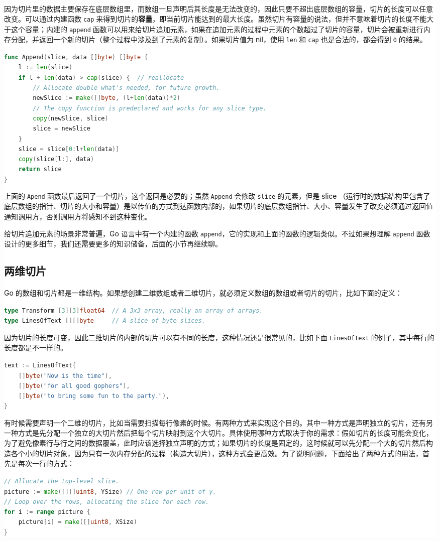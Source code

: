 因为切片里的数据主要保存在底层数组里，而数组一旦声明后其长度是无法改变的，因此只要不超出底层数组的容量，切片的长度可以任意改变。可以通过内建函数 `cap` 来得到切片的**容量**，即当前切片能达到的最大长度。虽然切片有容量的说法，但并不意味着切片的长度不能大于这个容量；内建的 `append` 函数可以用来给切片追加元素，如果在追加元素的过程中元素的个数超过了切片的容量，切片会被重新进行内存分配，并返回一个新的切片（整个过程中涉及到了元素的复制）。如果切片值为 nil，使用 `len` 和 `cap` 也是合法的，都会得到 `0` 的结果。

```go
func Append(slice, data []byte) []byte {
    l := len(slice)
    if l + len(data) > cap(slice) {  // reallocate
        // Allocate double what's needed, for future growth.
        newSlice := make([]byte, (l+len(data))*2)
        // The copy function is predeclared and works for any slice type.
        copy(newSlice, slice)
        slice = newSlice
    }
    slice = slice[0:l+len(data)]
    copy(slice[l:], data)
    return slice
}
```

上面的 `Apend` 函数最后返回了一个切片，这个返回是必要的；虽然 `Append` 会修改 `slice` 的元素，但是 slice （运行时的数据结构里包含了底层数组的指针、切片的大小和容量）是以传值的方式到达函数内部的，如果切片的底层数组指针、大小、容量发生了改变必须通过返回值通知调用方，否则调用方将感知不到这种变化。

给切片追加元素的场景非常普遍，Go 语言中有一个内建的函数 `append`，它的实现和上面的函数的逻辑类似。不过如果想理解 `append` 函数设计的更多细节，我们还需要更多的知识储备，后面的小节再继续聊。


## 两维切片

Go 的数组和切片都是一维结构。如果想创建二维数组或者二维切片，就必须定义数组的数组或者切片的切片，比如下面的定义：

```go
type Transform [3][3]float64  // A 3x3 array, really an array of arrays.
type LinesOfText [][]byte     // A slice of byte slices.
```

因为切片的长度可变，因此二维切片的内部的切片可以有不同的长度，这种情况还是很常见的，比如下面 `LinesOfText` 的例子，其中每行的长度都是不一样的。

```go
text := LinesOfText{
	[]byte("Now is the time"),
	[]byte("for all good gophers"),
	[]byte("to bring some fun to the party."),
}
```

有时候需要声明一个二维的切片，比如当需要扫描每行像素的时候。有两种方式来实现这个目的。其中一种方式是声明独立的切片，还有另一种方式是先分配一个独立的大切片然后把每个切片映射到这个大切片。具体使用哪种方式取决于你的需求：假如切片的长度可能会变化，为了避免像素行与行之间的数据覆盖，此时应该选择独立声明的方式；如果切片的长度是固定的，这时候就可以先分配一个大的切片然后构造各个小的切片对象，因为只有一次内存分配的过程（构造大切片），这种方式会更高效。为了说明问题，下面给出了两种方式的用法，首先是每次一行的方式：

```go
// Allocate the top-level slice.
picture := make([][]uint8, YSize) // One row per unit of y.
// Loop over the rows, allocating the slice for each row.
for i := range picture {
	picture[i] = make([]uint8, XSize)
}
```
